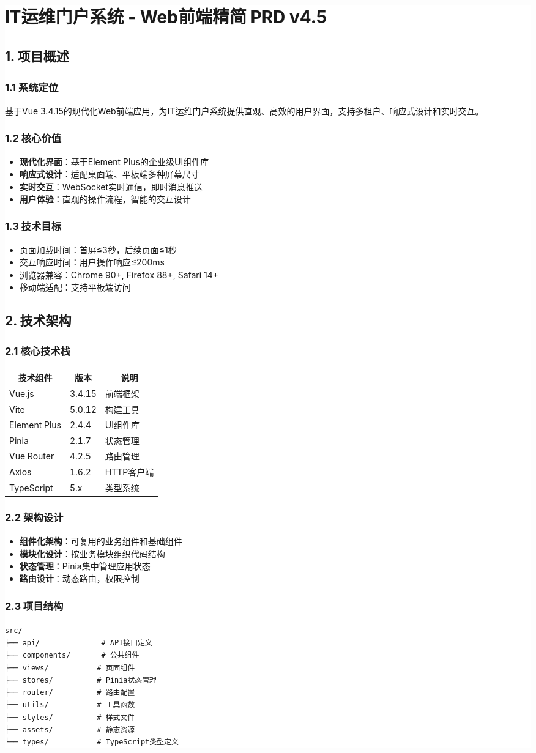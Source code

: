 # IT运维门户系统 - Web前端精简 PRD v4.5

## 1. 项目概述

### 1.1 系统定位
基于Vue 3.4.15的现代化Web前端应用，为IT运维门户系统提供直观、高效的用户界面，支持多租户、响应式设计和实时交互。

### 1.2 核心价值
- **现代化界面**：基于Element Plus的企业级UI组件库
- **响应式设计**：适配桌面端、平板端多种屏幕尺寸
- **实时交互**：WebSocket实时通信，即时消息推送
- **用户体验**：直观的操作流程，智能的交互设计

### 1.3 技术目标
- 页面加载时间：首屏≤3秒，后续页面≤1秒
- 交互响应时间：用户操作响应≤200ms
- 浏览器兼容：Chrome 90+, Firefox 88+, Safari 14+
- 移动端适配：支持平板端访问

## 2. 技术架构

### 2.1 核心技术栈
| 技术组件 | 版本 | 说明 |
|----------|------|------|
| Vue.js | 3.4.15 | 前端框架 |
| Vite | 5.0.12 | 构建工具 |
| Element Plus | 2.4.4 | UI组件库 |
| Pinia | 2.1.7 | 状态管理 |
| Vue Router | 4.2.5 | 路由管理 |
| Axios | 1.6.2 | HTTP客户端 |
| TypeScript | 5.x | 类型系统 |

### 2.2 架构设计
- **组件化架构**：可复用的业务组件和基础组件
- **模块化设计**：按业务模块组织代码结构
- **状态管理**：Pinia集中管理应用状态
- **路由设计**：动态路由，权限控制

### 2.3 项目结构
```
src/
├── api/              # API接口定义
├── components/       # 公共组件
├── views/           # 页面组件
├── stores/          # Pinia状态管理
├── router/          # 路由配置
├── utils/           # 工具函数
├── styles/          # 样式文件
├── assets/          # 静态资源
└── types/           # TypeScript类型定义
```
